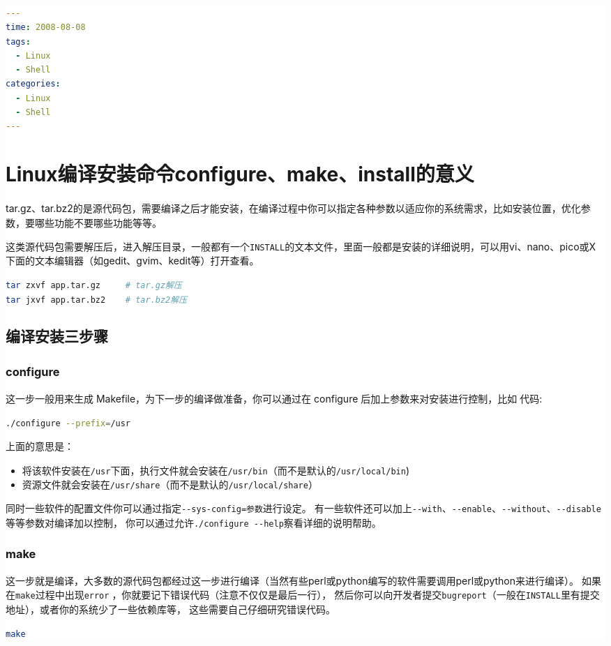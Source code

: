 ```yaml
---
time: 2008-08-08
tags:
  - Linux
  - Shell
categories:
  - Linux
  - Shell
---
```


# Linux编译安装命令configure、make、install的意义

tar.gz、tar.bz2的是源代码包，需要编译之后才能安装，在编译过程中你可以指定各种参数以适应你的系统需求，比如安装位置，优化参数，要哪些功能不要哪些功能等等。

这类源代码包需要解压后，进入解压目录，一般都有一个`INSTALL`的文本文件，里面一般都是安装的详细说明，可以用vi、nano、pico或X下面的文本编辑器（如gedit、gvim、kedit等）打开查看。

```bash
tar zxvf app.tar.gz     # tar.gz解压
tar jxvf app.tar.bz2    # tar.bz2解压
```

## 编译安装三步骤

### configure

这一步一般用来生成 Makefile，为下一步的编译做准备，你可以通过在 configure 后加上参数来对安装进行控制，比如
代码:

 ```bash
./configure --prefix=/usr
```

上面的意思是：
- 将该软件安装在`/usr`下面，执行文件就会安装在`/usr/bin`（而不是默认的`/usr/local/bin`)
- 资源文件就会安装在`/usr/share`（而不是默认的`/usr/local/share`）

同时一些软件的配置文件你可以通过指定`--sys-config=参数`进行设定。
有一些软件还可以加上`--with`、`--enable`、`--without`、`--disable`等等参数对编译加以控制，
你可以通过允许`./configure --help`察看详细的说明帮助。

### make

这一步就是编译，大多数的源代码包都经过这一步进行编译（当然有些perl或python编写的软件需要调用perl或python来进行编译）。
如果在`make`过程中出现`error` ，你就要记下错误代码（注意不仅仅是最后一行），
然后你可以向开发者提交`bugreport`（一般在`INSTALL`里有提交地址），或者你的系统少了一些依赖库等，
这些需要自己仔细研究错误代码。

```bash
make
```
